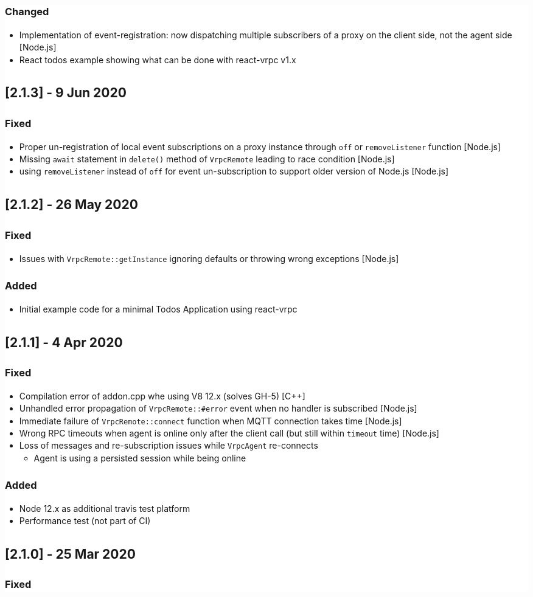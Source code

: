 ### Changed

- Implementation of event-registration: now dispatching multiple
  subscribers of a proxy on the client side, not the agent side [Node.js]
- React todos example showing what can be done with react-vrpc v1.x

## [2.1.3] - 9 Jun 2020

### Fixed

- Proper un-registration of local event subscriptions on a proxy instance
  through `off` or `removeListener` function [Node.js]
- Missing `await` statement in `delete()` method of `VrpcRemote` leading to
  race condition [Node.js]
- using `removeListener` instead of `off` for event un-subscription to support
  older version of Node.js [Node.js]

## [2.1.2] - 26 May 2020

### Fixed

- Issues with `VrpcRemote::getInstance` ignoring defaults or throwing wrong
  exceptions [Node.js]

### Added

- Initial example code for a minimal Todos Application using react-vrpc

## [2.1.1] - 4 Apr 2020

### Fixed

- Compilation error of addon.cpp whe using V8 12.x (solves GH-5) [C++]
- Unhandled error propagation of `VrpcRemote::#error` event when no handler is
  subscribed [Node.js]
- Immediate failure of `VrpcRemote::connect` function when MQTT connection takes
  time [Node.js]
- Wrong RPC timeouts when agent is online only after the
  client call (but still within `timeout` time) [Node.js]
- Loss of messages and re-subscription issues while `VrpcAgent` re-connects
  - Agent is using a persisted session while being online

### Added

- Node 12.x as additional travis test platform
- Performance test (not part of CI)

## [2.1.0] - 25 Mar 2020

### Fixed

